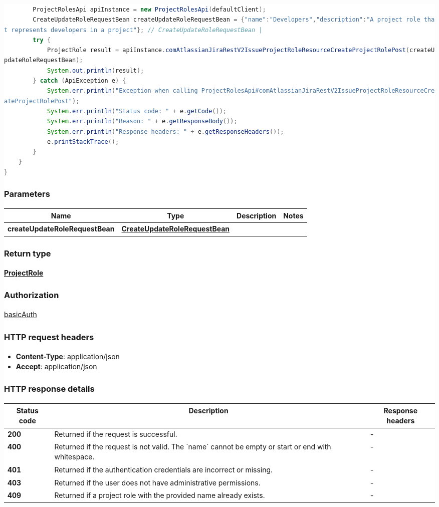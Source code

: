 ```java
        ProjectRolesApi apiInstance = new ProjectRolesApi(defaultClient);
        CreateUpdateRoleRequestBean createUpdateRoleRequestBean = {"name":"Developers","description":"A project role that represents developers in a project"}; // CreateUpdateRoleRequestBean | 
        try {
            ProjectRole result = apiInstance.comAtlassianJiraRestV2IssueProjectRoleResourceCreateProjectRolePost(createUpdateRoleRequestBean);
            System.out.println(result);
        } catch (ApiException e) {
            System.err.println("Exception when calling ProjectRolesApi#comAtlassianJiraRestV2IssueProjectRoleResourceCreateProjectRolePost");
            System.err.println("Status code: " + e.getCode());
            System.err.println("Reason: " + e.getResponseBody());
            System.err.println("Response headers: " + e.getResponseHeaders());
            e.printStackTrace();
        }
    }
}
```

### Parameters


Name | Type | Description  | Notes
------------- | ------------- | ------------- | -------------
 **createUpdateRoleRequestBean** | [**CreateUpdateRoleRequestBean**](CreateUpdateRoleRequestBean.md)|  |

### Return type

[**ProjectRole**](ProjectRole.md)

### Authorization

[basicAuth](../README.md#basicAuth)

### HTTP request headers

- **Content-Type**: application/json
- **Accept**: application/json

### HTTP response details
| Status code | Description | Response headers |
|-------------|-------------|------------------|
| **200** | Returned if the request is successful. |  -  |
| **400** | Returned if the request is not valid. The &#x60;name&#x60; cannot be empty or start or end with whitespace. |  -  |
| **401** | Returned if the authentication credentials are incorrect or missing. |  -  |
| **403** | Returned if the user does not have administrative permissions. |  -  |
| **409** | Returned if a project role with the provided name already exists. |  -  |
